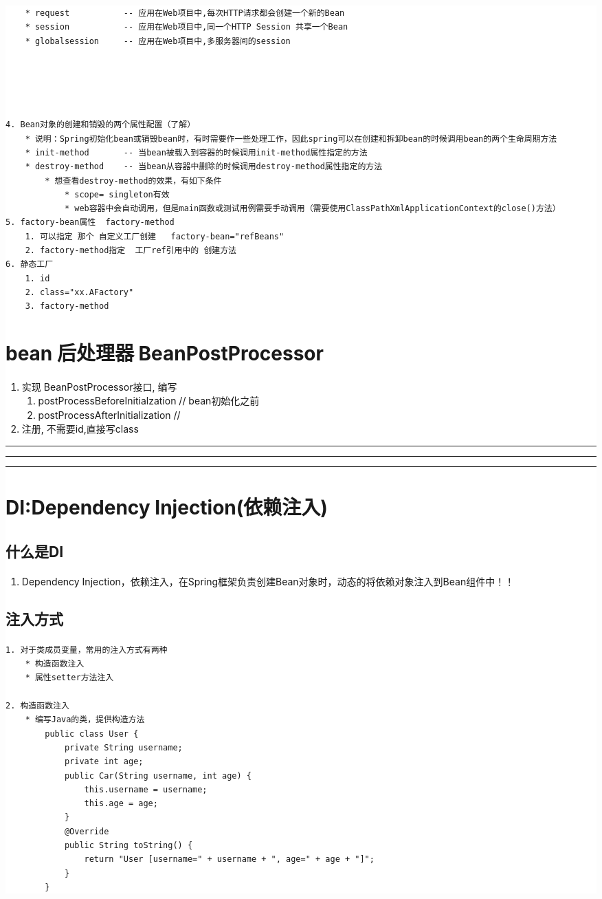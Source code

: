 		* request			-- 应用在Web项目中,每次HTTP请求都会创建一个新的Bean
		* session			-- 应用在Web项目中,同一个HTTP Session 共享一个Bean
		* globalsession		-- 应用在Web项目中,多服务器间的session




	
	4. Bean对象的创建和销毁的两个属性配置（了解）
		* 说明：Spring初始化bean或销毁bean时，有时需要作一些处理工作，因此spring可以在创建和拆卸bean的时候调用bean的两个生命周期方法
		* init-method		-- 当bean被载入到容器的时候调用init-method属性指定的方法
		* destroy-method	-- 当bean从容器中删除的时候调用destroy-method属性指定的方法
			* 想查看destroy-method的效果，有如下条件
				* scope= singleton有效
				* web容器中会自动调用，但是main函数或测试用例需要手动调用（需要使用ClassPathXmlApplicationContext的close()方法）
	5. factory-bean属性  factory-method
		1. 可以指定 那个 自定义工厂创建   factory-bean="refBeans"
		2. factory-method指定  工厂ref引用中的 创建方法
	6. 静态工厂
		1. id
		2. class="xx.AFactory"
		3. factory-method

	
# bean 后处理器  BeanPostProcessor #
1. 实现 BeanPostProcessor接口, 编写 
	1. postProcessBeforeInitialzation	// bean初始化之前
	2. postProcessAfterInitialization	//
2.  注册, 不需要id,直接写class

----------

----------

----------

# DI:Dependency Injection(依赖注入) #
## 什么是DI ##
1. Dependency Injection，依赖注入，在Spring框架负责创建Bean对象时，动态的将依赖对象注入到Bean组件中！！


## 注入方式 ##
	1. 对于类成员变量，常用的注入方式有两种
		* 构造函数注入
		* 属性setter方法注入
		
	2. 构造函数注入
		* 编写Java的类，提供构造方法
			public class User {
				private String username;
				private int age;
				public Car(String username, int age) {
					this.username = username;
					this.age = age;
				}
				@Override
				public String toString() {
					return "User [username=" + username + ", age=" + age + "]";
				}
			}
		